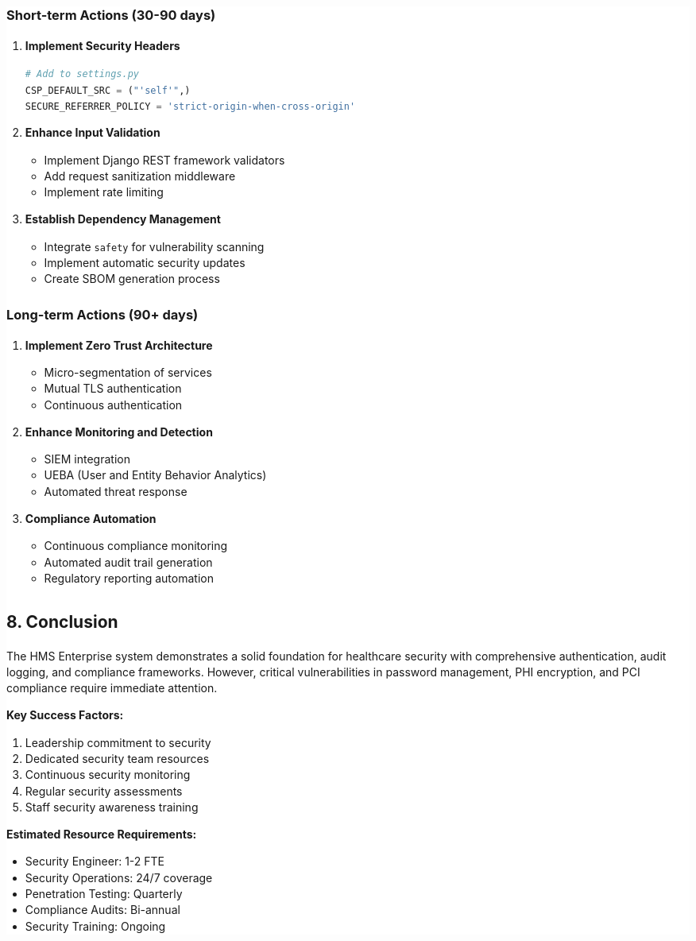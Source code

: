 ### Short-term Actions (30-90 days)

1. **Implement Security Headers**
   ```python
   # Add to settings.py
   CSP_DEFAULT_SRC = ("'self'",)
   SECURE_REFERRER_POLICY = 'strict-origin-when-cross-origin'
   ```

2. **Enhance Input Validation**
   - Implement Django REST framework validators
   - Add request sanitization middleware
   - Implement rate limiting

3. **Establish Dependency Management**
   - Integrate `safety` for vulnerability scanning
   - Implement automatic security updates
   - Create SBOM generation process

### Long-term Actions (90+ days)

1. **Implement Zero Trust Architecture**
   - Micro-segmentation of services
   - Mutual TLS authentication
   - Continuous authentication

2. **Enhance Monitoring and Detection**
   - SIEM integration
   - UEBA (User and Entity Behavior Analytics)
   - Automated threat response

3. **Compliance Automation**
   - Continuous compliance monitoring
   - Automated audit trail generation
   - Regulatory reporting automation

## 8. Conclusion

The HMS Enterprise system demonstrates a solid foundation for healthcare security with comprehensive authentication, audit logging, and compliance frameworks. However, critical vulnerabilities in password management, PHI encryption, and PCI compliance require immediate attention.

**Key Success Factors:**
1. Leadership commitment to security
2. Dedicated security team resources
3. Continuous security monitoring
4. Regular security assessments
5. Staff security awareness training

**Estimated Resource Requirements:**
- Security Engineer: 1-2 FTE
- Security Operations: 24/7 coverage
- Penetration Testing: Quarterly
- Compliance Audits: Bi-annual
- Security Training: Ongoing
